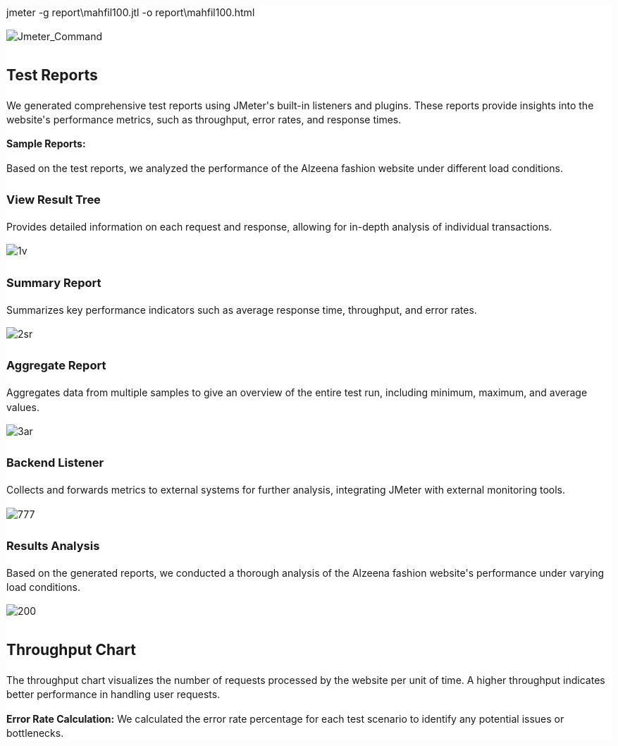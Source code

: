 jmeter -g report\mahfil100.jtl -o report\mahfil100.html

<img width="675" alt="Jmeter_Command" src="https://github.com/ismail-hossain12012/Performance-Testing-JMeter/assets/76116674/7edd0738-5e00-473f-8a45-260f962ba432">

## **Test Reports**

We generated comprehensive test reports using JMeter's built-in listeners and plugins. These reports provide insights into the website's performance metrics, such as throughput, error rates, and response times.

**Sample Reports:**

Based on the test reports, we analyzed the performance of the Alzeena fashion website under different load conditions.

### **View Result Tree**
Provides detailed information on each request and response, allowing for in-depth analysis of individual transactions.

<img width="675" alt="1v" src="https://github.com/ismail-hossain12012/Performance-Testing-JMeter/assets/76116674/5703c130-0819-4f48-858c-85772dee4f7b">

### **Summary Report**
 Summarizes key performance indicators such as average response time, throughput, and error rates.
 
<img width="675" alt="2sr" src="https://github.com/ismail-hossain12012/Performance-Testing-JMeter/assets/76116674/0a7b0b0b-d874-4927-816c-0200f09f6958">

### **Aggregate Report**
Aggregates data from multiple samples to give an overview of the entire test run, including minimum, maximum, and average values.

<img width="675" alt="3ar" src="https://github.com/ismail-hossain12012/Performance-Testing-JMeter/assets/76116674/f9a7dda5-7b68-4563-ae61-ba3167a5499c">

### **Backend Listener**
Collects and forwards metrics to external systems for further analysis, integrating JMeter with external monitoring tools.

<img width="675" alt="777" src="https://github.com/ismail-hossain12012/Performance-Testing-JMeter/assets/76116674/9dd284e8-997f-4557-86aa-2d2ff82e623f">

### **Results Analysis**
Based on the generated reports, we conducted a thorough analysis of the Alzeena fashion website's performance under varying load conditions.

<img width="675" alt="200" src="https://github.com/ismail-hossain12012/Performance-Testing-JMeter/assets/76116674/3d826f36-9847-47de-acea-57ef2dd70af3">


## **Throughput Chart**
The throughput chart visualizes the number of requests processed by the website per unit of time. A higher throughput indicates better performance in handling user requests.

**Error Rate Calculation:**
We calculated the error rate percentage for each test scenario to identify any potential issues or bottlenecks.
